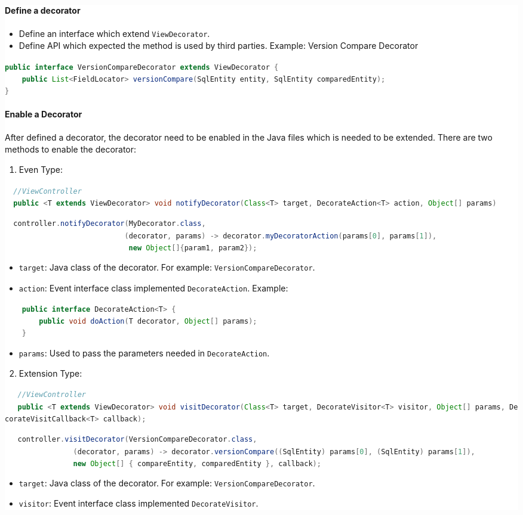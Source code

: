 #### Define a decorator
* Define an interface which extend `ViewDecorator`.
* Define API which expected the method is used by third parties.
  Example: Version Compare Decorator
```java
public interface VersionCompareDecorator extends ViewDecorator {
	public List<FieldLocator> versionCompare(SqlEntity entity, SqlEntity comparedEntity);
}
```

#### Enable a Decorator
After defined a decorator, the decorator need to be enabled in the Java files which is needed to be extended.
There are two methods to enable the decorator:
1. Even Type: 
```java
  //ViewController
  public <T extends ViewDecorator> void notifyDecorator(Class<T> target, DecorateAction<T> action, Object[] params)
```
```java
  controller.notifyDecorator(MyDecorator.class, 
                            (decorator, params) -> decorator.myDecoratorAction(params[0], params[1]),
                             new Object[]{param1, param2});
```
  * `target`: Java class of the decorator. For example: `VersionCompareDecorator`.

  * `action`: Event interface class implemented `DecorateAction`. Example:

```java
    public interface DecorateAction<T> {
    	public void doAction(T decorator, Object[] params);
    }
```

  * `params`: Used to pass the parameters needed in `DecorateAction`.

2. Extension Type:

```java
   //ViewController
   public <T extends ViewDecorator> void visitDecorator(Class<T> target, DecorateVisitor<T> visitor, Object[] params, DecorateVisitCallback<T> callback);
```

```java
   controller.visitDecorator(VersionCompareDecorator.class,
   				(decorator, params) -> decorator.versionCompare((SqlEntity) params[0], (SqlEntity) params[1]),
   				new Object[] { compareEntity, comparedEntity }, callback);
```

   * `target`: Java class of the decorator. For example: `VersionCompareDecorator`.

   * `visitor`: Event interface class implemented `DecorateVisitor`. 

